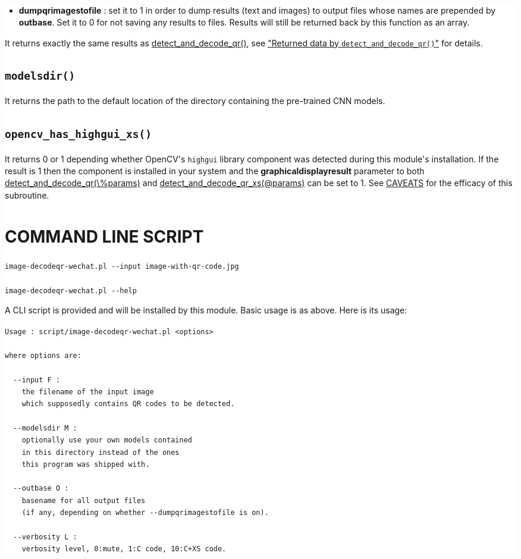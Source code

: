 - **dumpqrimagestofile** : set it to 1 in order to dump results (text and images) to output
files whose names are prepended by **outbase**. Set it to 0 for not saving any results to files.
Results will still be returned back by this function as an array.

It returns exactly the same results as [detect\_and\_decode\_qr()](https://metacpan.org/pod/detect_and_decode_qr%28%29), see ["Returned data by `detect_and_decode_qr()`"](#returned-data-by-detect_and_decode_qr)
for details.

## `modelsdir()`

It returns the path to the default location of the directory
containing the pre-trained CNN models.

## `opencv_has_highgui_xs()`

It returns 0 or 1 depending whether OpenCV's `highgui` library
component was detected during this module's installation.
If the result is 1 then the component is installed in your system
and the **graphicaldisplayresult** parameter to both [detect\_and\_decode\_qr(\\%params)](https://metacpan.org/pod/detect_and_decode_qr%28%5C%25params%29)
and [detect\_and\_decode\_qr\_xs(@params)](https://metacpan.org/pod/detect_and_decode_qr_xs%28%40params%29) can be set to 1. See [CAVEATS](https://metacpan.org/pod/CAVEATS) for the
efficacy of this subroutine.

# COMMAND LINE SCRIPT

    image-decodeqr-wechat.pl --input image-with-qr-code.jpg

    image-decodeqr-wechat.pl --help

A CLI script is provided and will be installed by this module. Basic usage is as above. Here is its usage:

    Usage : script/image-decodeqr-wechat.pl <options>

    where options are:

      --input F :
        the filename of the input image
        which supposedly contains QR codes to be detected.

      --modelsdir M :
        optionally use your own models contained
        in this directory instead of the ones
        this program was shipped with.

      --outbase O :
        basename for all output files
        (if any, depending on whether --dumpqrimagestofile is on).

      --verbosity L :
        verbosity level, 0:mute, 1:C code, 10:C+XS code.
